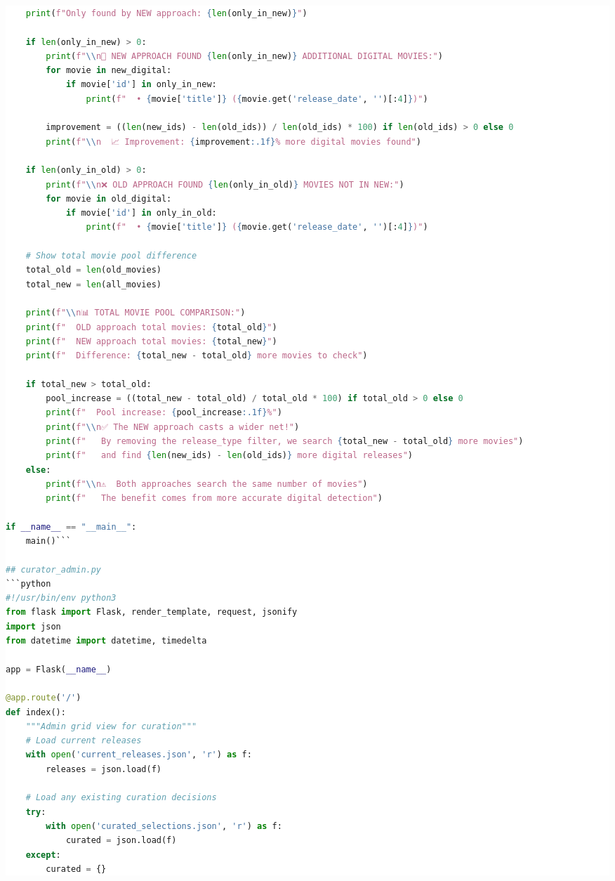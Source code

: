 ```python
    print(f"Only found by NEW approach: {len(only_in_new)}")
    
    if len(only_in_new) > 0:
        print(f"\\n🎯 NEW APPROACH FOUND {len(only_in_new)} ADDITIONAL DIGITAL MOVIES:")
        for movie in new_digital:
            if movie['id'] in only_in_new:
                print(f"  • {movie['title']} ({movie.get('release_date', '')[:4]})")
        
        improvement = ((len(new_ids) - len(old_ids)) / len(old_ids) * 100) if len(old_ids) > 0 else 0
        print(f"\\n  📈 Improvement: {improvement:.1f}% more digital movies found")
    
    if len(only_in_old) > 0:
        print(f"\\n❌ OLD APPROACH FOUND {len(only_in_old)} MOVIES NOT IN NEW:")
        for movie in old_digital:
            if movie['id'] in only_in_old:
                print(f"  • {movie['title']} ({movie.get('release_date', '')[:4]})")
    
    # Show total movie pool difference
    total_old = len(old_movies)
    total_new = len(all_movies)
    
    print(f"\\n📊 TOTAL MOVIE POOL COMPARISON:")
    print(f"  OLD approach total movies: {total_old}")
    print(f"  NEW approach total movies: {total_new}")
    print(f"  Difference: {total_new - total_old} more movies to check")
    
    if total_new > total_old:
        pool_increase = ((total_new - total_old) / total_old * 100) if total_old > 0 else 0
        print(f"  Pool increase: {pool_increase:.1f}%")
        print(f"\\n✅ The NEW approach casts a wider net!")
        print(f"   By removing the release_type filter, we search {total_new - total_old} more movies")
        print(f"   and find {len(new_ids) - len(old_ids)} more digital releases")
    else:
        print(f"\\n⚠️  Both approaches search the same number of movies")
        print(f"   The benefit comes from more accurate digital detection")

if __name__ == "__main__":
    main()```

## curator_admin.py
```python
#!/usr/bin/env python3
from flask import Flask, render_template, request, jsonify
import json
from datetime import datetime, timedelta

app = Flask(__name__)

@app.route('/')
def index():
    """Admin grid view for curation"""
    # Load current releases
    with open('current_releases.json', 'r') as f:
        releases = json.load(f)
    
    # Load any existing curation decisions
    try:
        with open('curated_selections.json', 'r') as f:
            curated = json.load(f)
    except:
        curated = {}
```
